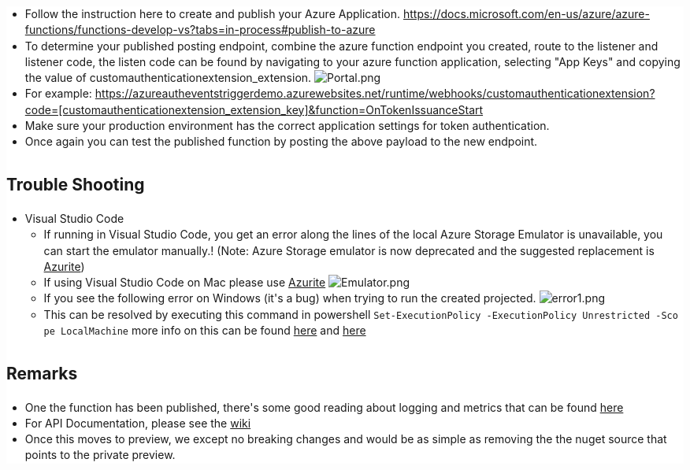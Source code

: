 - Follow the instruction here to create and publish your Azure Application. https://docs.microsoft.com/en-us/azure/azure-functions/functions-develop-vs?tabs=in-process#publish-to-azure
- To determine your published posting endpoint, combine the azure function endpoint you created, route to the listener and listener code, the listen code can be found by navigating to your azure function application, selecting "App Keys" and copying the value of customauthenticationextension_extension.
![Portal.png](markdown/Portal.png)
- For example: https://azureautheventstriggerdemo.azurewebsites.net/runtime/webhooks/customauthenticationextension?code=[customauthenticationextension_extension_key]&function=OnTokenIssuanceStart
- Make sure your production environment has the correct application settings for token authentication.
- Once again you can test the published function by posting the above payload to the new endpoint.

## Trouble Shooting

- Visual Studio Code
  - If running in Visual Studio Code, you get an error along the lines of the local Azure Storage Emulator is unavailable, you can start the emulator manually.! (Note: Azure Storage emulator is now deprecated and the suggested replacement is [Azurite](https://docs.microsoft.com/en-us/azure/storage/common/storage-use-azurite?tabs=visual-studio))
  - If using Visual Studio Code on Mac please use [Azurite](https://docs.microsoft.com/en-us/azure/storage/common/storage-use-azurite?tabs=visual-studio)
![Emulator.png](markdown/Emulator.png)
  - If you see the following error on Windows (it's a bug) when trying to run the created projected.
![error1.png](markdown/error1.png)
  - This can be resolved by executing this command in powershell `Set-ExecutionPolicy -ExecutionPolicy Unrestricted -Scope LocalMachine` more info on this can be found [here](https://github.com/Azure/azure-functions-core-tools/issues/1821) and [here](https://docs.microsoft.com/en-us/powershell/module/microsoft.powershell.core/about/about_execution_policies?view=powershell-7)


## Remarks
- One the function has been published, there's some good reading about logging and metrics that can be found [here](https://docs.microsoft.com/en-us/azure/azure-functions/functions-monitor-log-analytics?tabs=csharp)
- For API Documentation, please see the [wiki](https://github.com/Azure/microsoft-azure-webJobs-extensions-authentication-events/wiki)
- Once this moves to preview, we except no breaking changes and would be as simple as removing the the nuget source that points to the private preview.
